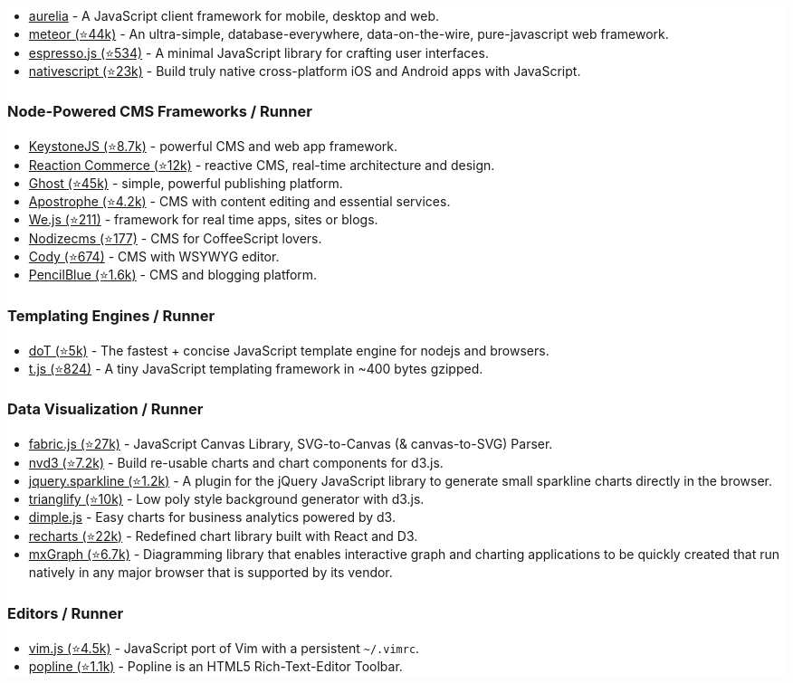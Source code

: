 *   [aurelia](http://aurelia.io) - A JavaScript client framework for mobile, desktop and web.
*   [meteor (⭐44k)](https://github.com/meteor/meteor) - An ultra-simple, database-everywhere, data-on-the-wire, pure-javascript web framework.
*   [espresso.js (⭐534)](https://github.com/techlayer/espresso.js) - A minimal JavaScript library for crafting user interfaces.
*   [nativescript (⭐23k)](https://github.com/NativeScript/NativeScript) - Build truly native cross-platform iOS and Android apps with JavaScript.

### Node-Powered CMS Frameworks / Runner

*   [KeystoneJS (⭐8.7k)](https://github.com/keystonejs/keystone) - powerful CMS and web app framework.
*   [Reaction Commerce (⭐12k)](https://github.com/reactioncommerce/reaction) - reactive CMS, real-time architecture and design.
*   [Ghost (⭐45k)](https://github.com/tryghost/Ghost) - simple, powerful publishing platform.
*   [Apostrophe (⭐4.2k)](https://github.com/punkave/apostrophe) - CMS with content editing and essential services.
*   [We.js (⭐211)](https://github.com/wejs/we/) - framework for real time apps, sites or blogs.
*   [Nodizecms (⭐177)](https://github.com/nodize/nodizecms) - CMS for CoffeeScript lovers.
*   [Cody (⭐674)](https://github.com/jcoppieters/cody) - CMS with WSYWYG editor.
*   [PencilBlue (⭐1.6k)](https://github.com/pencilblue/pencilblue/) - CMS and blogging platform.

### Templating Engines / Runner

*   [doT (⭐5k)](https://github.com/olado/doT) - The fastest + concise JavaScript template engine for nodejs and browsers.
*   [t.js (⭐824)](https://github.com/jasonmoo/t.js) - A tiny JavaScript templating framework in \~400 bytes gzipped.

### Data Visualization / Runner

*   [fabric.js (⭐27k)](https://github.com/kangax/fabric.js) - JavaScript Canvas Library, SVG-to-Canvas (& canvas-to-SVG) Parser.
*   [nvd3 (⭐7.2k)](https://github.com/novus/nvd3) - Build re-usable charts and chart components for d3.js.
*   [jquery.sparkline (⭐1.2k)](https://github.com/gwatts/jquery.sparkline) - A plugin for the jQuery JavaScript library to generate small sparkline charts directly in the browser.
*   [trianglify (⭐10k)](https://github.com/qrohlf/trianglify) - Low poly style background generator with d3.js.
*   [dimple.js](http://dimplejs.org) - Easy charts for business analytics powered by d3.
*   [recharts (⭐22k)](https://github.com/recharts/recharts) - Redefined chart library built with React and D3.
*   [mxGraph (⭐6.7k)](https://github.com/jgraph/mxgraph) - Diagramming library that enables interactive graph and charting applications to be quickly created that run natively in any major browser that is supported by its vendor.

### Editors / Runner

*   [vim.js (⭐4.5k)](https://github.com/coolwanglu/vim.js) - JavaScript port of Vim with a persistent `~/.vimrc`.
*   [popline (⭐1.1k)](https://github.com/kenshin54/popline) - Popline is an HTML5 Rich-Text-Editor Toolbar.

